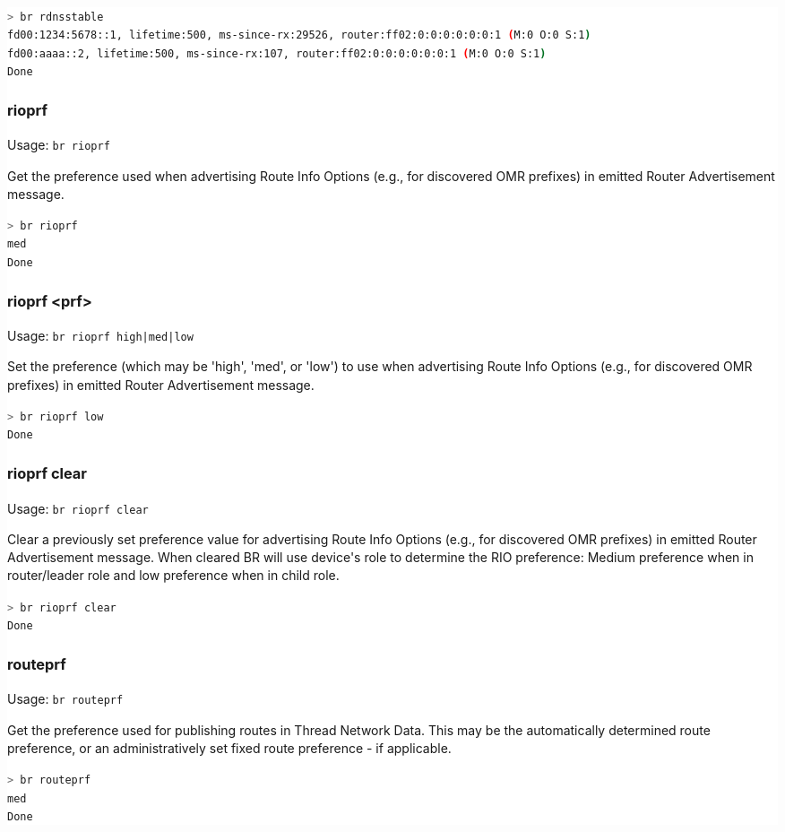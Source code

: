 ```bash
> br rdnsstable
fd00:1234:5678::1, lifetime:500, ms-since-rx:29526, router:ff02:0:0:0:0:0:0:1 (M:0 O:0 S:1)
fd00:aaaa::2, lifetime:500, ms-since-rx:107, router:ff02:0:0:0:0:0:0:1 (M:0 O:0 S:1)
Done
```

### rioprf

Usage: `br rioprf`

Get the preference used when advertising Route Info Options (e.g., for discovered OMR prefixes) in emitted Router Advertisement message.

```bash
> br rioprf
med
Done
```

### rioprf \<prf\>

Usage: `br rioprf high|med|low`

Set the preference (which may be 'high', 'med', or 'low') to use when advertising Route Info Options (e.g., for discovered OMR prefixes) in emitted Router Advertisement message.

```bash
> br rioprf low
Done
```

### rioprf clear

Usage: `br rioprf clear`

Clear a previously set preference value for advertising Route Info Options (e.g., for discovered OMR prefixes) in emitted Router Advertisement message. When cleared BR will use device's role to determine the RIO preference: Medium preference when in router/leader role and low preference when in child role.

```bash
> br rioprf clear
Done
```

### routeprf

Usage: `br routeprf`

Get the preference used for publishing routes in Thread Network Data. This may be the automatically determined route preference, or an administratively set fixed route preference - if applicable.

```bash
> br routeprf
med
Done
```
